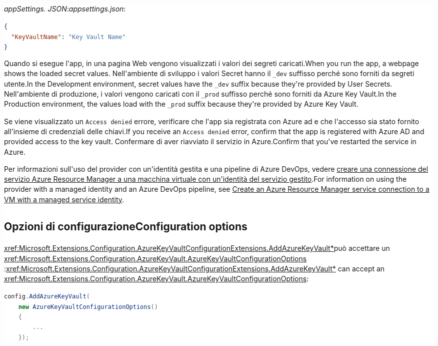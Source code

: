 <span data-ttu-id="2b900-218">*appSettings. JSON*:</span><span class="sxs-lookup"><span data-stu-id="2b900-218">*appsettings.json*:</span></span>

```json
{
  "KeyVaultName": "Key Vault Name"
}
```

<span data-ttu-id="2b900-219">Quando si esegue l'app, in una pagina Web vengono visualizzati i valori dei segreti caricati.</span><span class="sxs-lookup"><span data-stu-id="2b900-219">When you run the app, a webpage shows the loaded secret values.</span></span> <span data-ttu-id="2b900-220">Nell'ambiente di sviluppo i valori Secret hanno il `_dev` suffisso perché sono forniti da segreti utente.</span><span class="sxs-lookup"><span data-stu-id="2b900-220">In the Development environment, secret values have the `_dev` suffix because they're provided by User Secrets.</span></span> <span data-ttu-id="2b900-221">Nell'ambiente di produzione, i valori vengono caricati con il `_prod` suffisso perché sono forniti da Azure Key Vault.</span><span class="sxs-lookup"><span data-stu-id="2b900-221">In the Production environment, the values load with the `_prod` suffix because they're provided by Azure Key Vault.</span></span>

<span data-ttu-id="2b900-222">Se viene visualizzato un `Access denied` errore, verificare che l'app sia registrata con Azure ad e che l'accesso sia stato fornito all'insieme di credenziali delle chiavi.</span><span class="sxs-lookup"><span data-stu-id="2b900-222">If you receive an `Access denied` error, confirm that the app is registered with Azure AD and provided access to the key vault.</span></span> <span data-ttu-id="2b900-223">Confermare di aver riavviato il servizio in Azure.</span><span class="sxs-lookup"><span data-stu-id="2b900-223">Confirm that you've restarted the service in Azure.</span></span>

<span data-ttu-id="2b900-224">Per informazioni sull'uso del provider con un'identità gestita e una pipeline di Azure DevOps, vedere [creare una connessione del servizio Azure Resource Manager a una macchina virtuale con un'identità del servizio gestito](/azure/devops/pipelines/library/connect-to-azure#create-an-azure-resource-manager-service-connection-to-a-vm-with-a-managed-service-identity).</span><span class="sxs-lookup"><span data-stu-id="2b900-224">For information on using the provider with a managed identity and an Azure DevOps pipeline, see [Create an Azure Resource Manager service connection to a VM with a managed service identity](/azure/devops/pipelines/library/connect-to-azure#create-an-azure-resource-manager-service-connection-to-a-vm-with-a-managed-service-identity).</span></span>

## <a name="configuration-options"></a><span data-ttu-id="2b900-225">Opzioni di configurazione</span><span class="sxs-lookup"><span data-stu-id="2b900-225">Configuration options</span></span>

<span data-ttu-id="2b900-226"><xref:Microsoft.Extensions.Configuration.AzureKeyVaultConfigurationExtensions.AddAzureKeyVault*>può accettare un <xref:Microsoft.Extensions.Configuration.AzureKeyVault.AzureKeyVaultConfigurationOptions> :</span><span class="sxs-lookup"><span data-stu-id="2b900-226"><xref:Microsoft.Extensions.Configuration.AzureKeyVaultConfigurationExtensions.AddAzureKeyVault*> can accept an <xref:Microsoft.Extensions.Configuration.AzureKeyVault.AzureKeyVaultConfigurationOptions>:</span></span>

```csharp
config.AddAzureKeyVault(
    new AzureKeyVaultConfigurationOptions()
    {
        ...
    });
```
